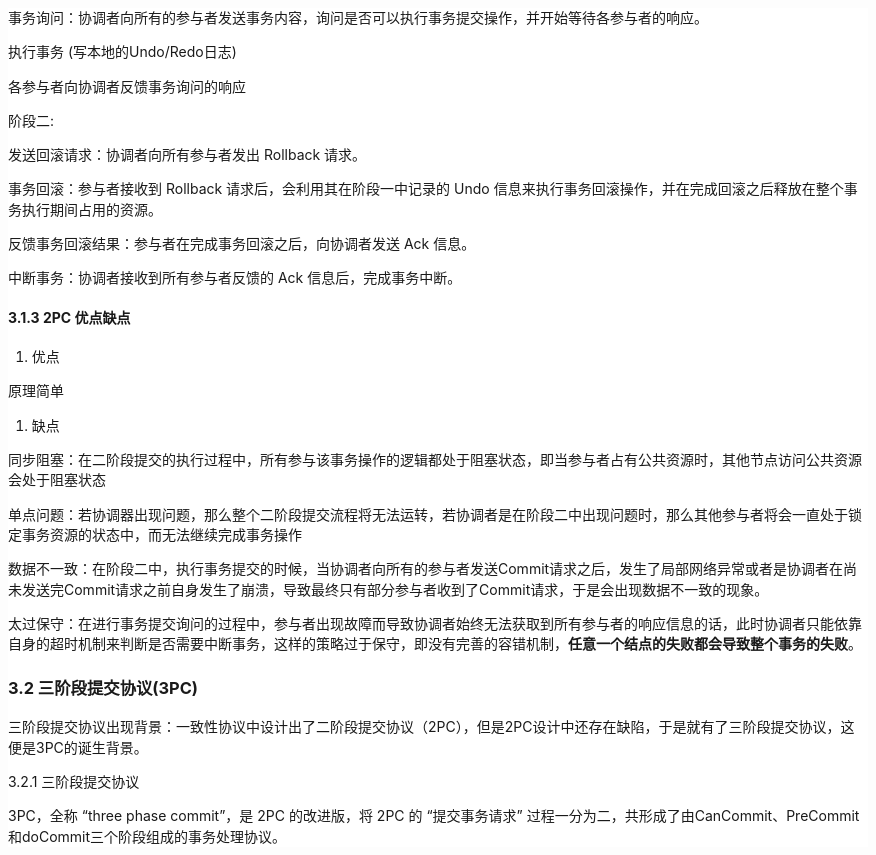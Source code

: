 事务询问：协调者向所有的参与者发送事务内容，询问是否可以执行事务提交操作，并开始等待各参与者的响应。

执行事务 (写本地的Undo/Redo日志)

各参与者向协调者反馈事务询问的响应

阶段二:

发送回滚请求：协调者向所有参与者发出 Rollback 请求。

事务回滚：参与者接收到 Rollback 请求后，会利用其在阶段一中记录的 Undo 信息来执行事务回滚操作，并在完成回滚之后释放在整个事务执行期间占用的资源。

反馈事务回滚结果：参与者在完成事务回滚之后，向协调者发送 Ack 信息。

中断事务：协调者接收到所有参与者反馈的 Ack 信息后，完成事务中断。

#### 3.1.3 2PC 优点缺点

1. 优点

原理简单

1. 缺点

同步阻塞：在二阶段提交的执行过程中，所有参与该事务操作的逻辑都处于阻塞状态，即当参与者占有公共资源时，其他节点访问公共资源会处于阻塞状态

单点问题：若协调器出现问题，那么整个二阶段提交流程将无法运转，若协调者是在阶段二中出现问题时，那么其他参与者将会一直处于锁定事务资源的状态中，而无法继续完成事务操作

数据不一致：在阶段二中，执行事务提交的时候，当协调者向所有的参与者发送Commit请求之后，发生了局部网络异常或者是协调者在尚未发送完Commit请求之前自身发生了崩溃，导致最终只有部分参与者收到了Commit请求，于是会出现数据不一致的现象。

太过保守：在进行事务提交询问的过程中，参与者出现故障而导致协调者始终无法获取到所有参与者的响应信息的话，此时协调者只能依靠自身的超时机制来判断是否需要中断事务，这样的策略过于保守，即没有完善的容错机制，**任意一个结点的失败都会导致整个事务的失败**。

### 3.2 三阶段提交协议(3PC)

三阶段提交协议出现背景：一致性协议中设计出了二阶段提交协议（2PC），但是2PC设计中还存在缺陷，于是就有了三阶段提交协议，这便是3PC的诞生背景。

3.2.1 三阶段提交协议

3PC，全称 “three phase commit”，是 2PC 的改进版，将 2PC 的 “提交事务请求” 过程一分为二，共形成了由CanCommit、PreCommit和doCommit三个阶段组成的事务处理协议。
